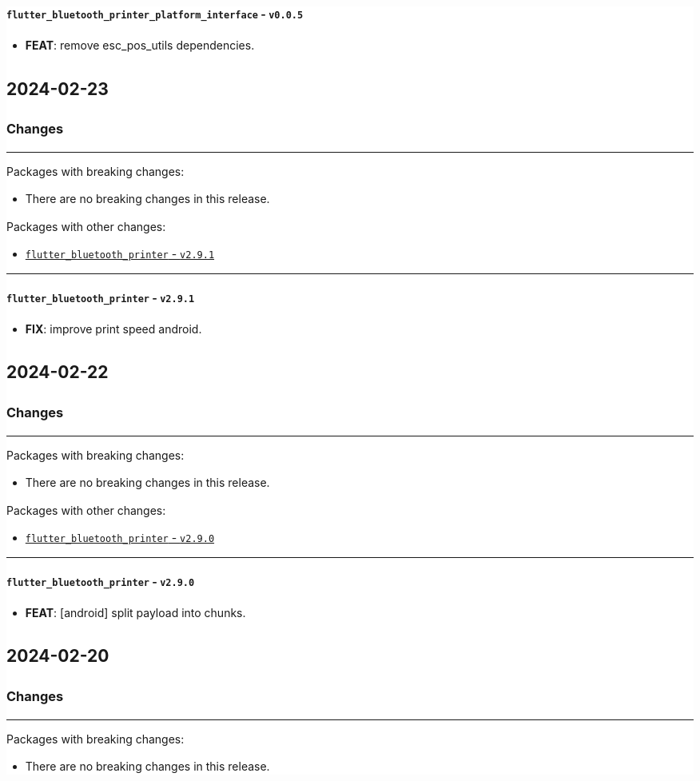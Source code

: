 #### `flutter_bluetooth_printer_platform_interface` - `v0.0.5`

 - **FEAT**: remove esc_pos_utils dependencies.


## 2024-02-23

### Changes

---

Packages with breaking changes:

 - There are no breaking changes in this release.

Packages with other changes:

 - [`flutter_bluetooth_printer` - `v2.9.1`](#flutter_bluetooth_printer---v291)

---

#### `flutter_bluetooth_printer` - `v2.9.1`

 - **FIX**: improve print speed android.


## 2024-02-22

### Changes

---

Packages with breaking changes:

 - There are no breaking changes in this release.

Packages with other changes:

 - [`flutter_bluetooth_printer` - `v2.9.0`](#flutter_bluetooth_printer---v290)

---

#### `flutter_bluetooth_printer` - `v2.9.0`

 - **FEAT**: [android] split payload into chunks.


## 2024-02-20

### Changes

---

Packages with breaking changes:

 - There are no breaking changes in this release.
